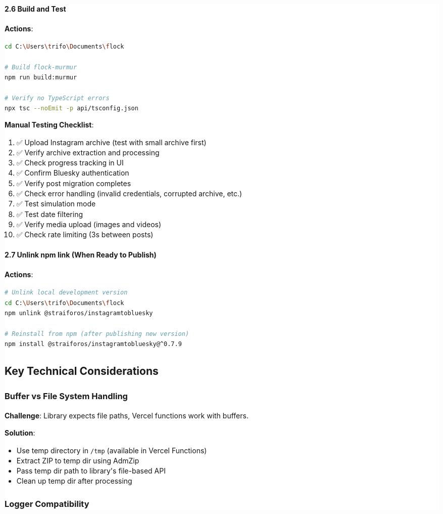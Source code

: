 #### 2.6 Build and Test

**Actions**:

```bash
cd C:\Users\trifo\Documents\flock

# Build flock-murmur
npm run build:murmur

# Verify no TypeScript errors
npx tsc --noEmit -p api/tsconfig.json
```

**Manual Testing Checklist**:

1. ✅ Upload Instagram archive (test with small archive first)
2. ✅ Verify archive extraction and processing
3. ✅ Check progress tracking in UI
4. ✅ Confirm Bluesky authentication
5. ✅ Verify post migration completes
6. ✅ Check error handling (invalid credentials, corrupted archive, etc.)
7. ✅ Test simulation mode
8. ✅ Test date filtering
9. ✅ Verify media upload (images and videos)
10. ✅ Check rate limiting (3s between posts)

#### 2.7 Unlink npm link (When Ready to Publish)

**Actions**:

```bash
# Unlink local development version
cd C:\Users\trifo\Documents\flock
npm unlink @straiforos/instagramtobluesky

# Reinstall from npm (after publishing new version)
npm install @straiforos/instagramtobluesky@^0.7.9
```

## Key Technical Considerations

### Buffer vs File System Handling

**Challenge**: Library expects file paths, Vercel functions work with buffers.

**Solution**:

- Use temp directory in `/tmp` (available in Vercel Functions)
- Extract ZIP to temp dir using AdmZip
- Pass temp dir path to library's file-based API
- Clean up temp dir after processing

### Logger Compatibility
